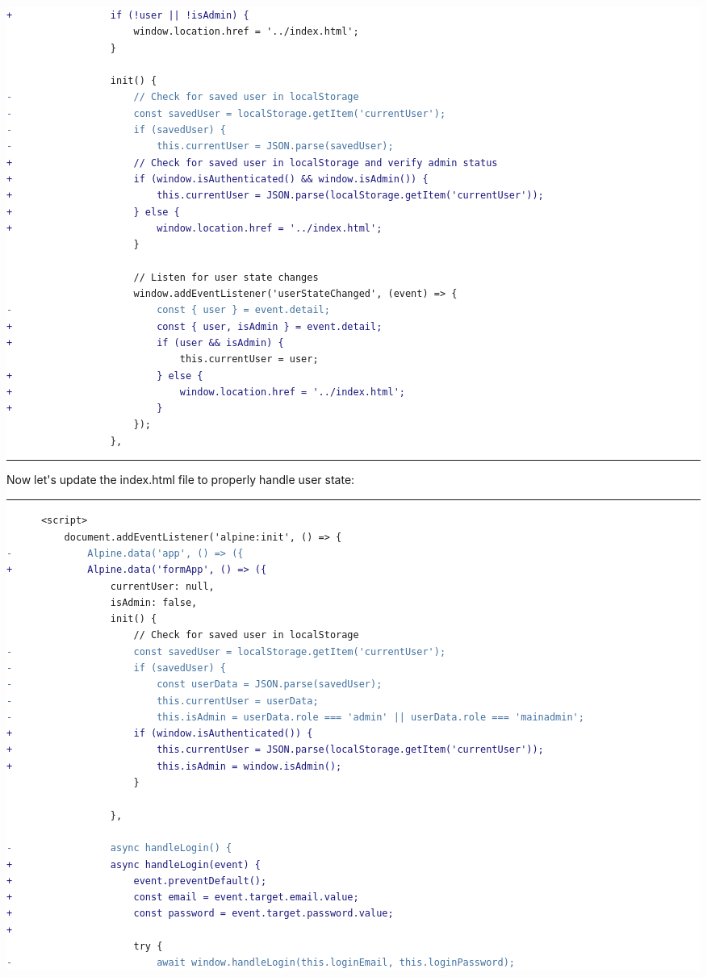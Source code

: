```diff
+                 if (!user || !isAdmin) {
                      window.location.href = '../index.html';
                  }
  
                  init() {
-                     // Check for saved user in localStorage
-                     const savedUser = localStorage.getItem('currentUser');
-                     if (savedUser) {
-                         this.currentUser = JSON.parse(savedUser);
+                     // Check for saved user in localStorage and verify admin status
+                     if (window.isAuthenticated() && window.isAdmin()) {
+                         this.currentUser = JSON.parse(localStorage.getItem('currentUser'));
+                     } else {
+                         window.location.href = '../index.html';
                      }
  
                      // Listen for user state changes
                      window.addEventListener('userStateChanged', (event) => {
-                         const { user } = event.detail;
+                         const { user, isAdmin } = event.detail;
+                         if (user && isAdmin) {
                              this.currentUser = user;
+                         } else {
+                             window.location.href = '../index.html';
+                         }
                      });
                  },
```

---

Now let's update the index.html file to properly handle user state:

---

```diff
      <script>
          document.addEventListener('alpine:init', () => {
-             Alpine.data('app', () => ({
+             Alpine.data('formApp', () => ({
                  currentUser: null,
                  isAdmin: false,
                  init() {
                      // Check for saved user in localStorage
-                     const savedUser = localStorage.getItem('currentUser');
-                     if (savedUser) {
-                         const userData = JSON.parse(savedUser);
-                         this.currentUser = userData;
-                         this.isAdmin = userData.role === 'admin' || userData.role === 'mainadmin';
+                     if (window.isAuthenticated()) {
+                         this.currentUser = JSON.parse(localStorage.getItem('currentUser'));
+                         this.isAdmin = window.isAdmin();
                      }
  
                  },
  
-                 async handleLogin() {
+                 async handleLogin(event) {
+                     event.preventDefault();
+                     const email = event.target.email.value;
+                     const password = event.target.password.value;
+ 
                      try {
-                         await window.handleLogin(this.loginEmail, this.loginPassword);
```